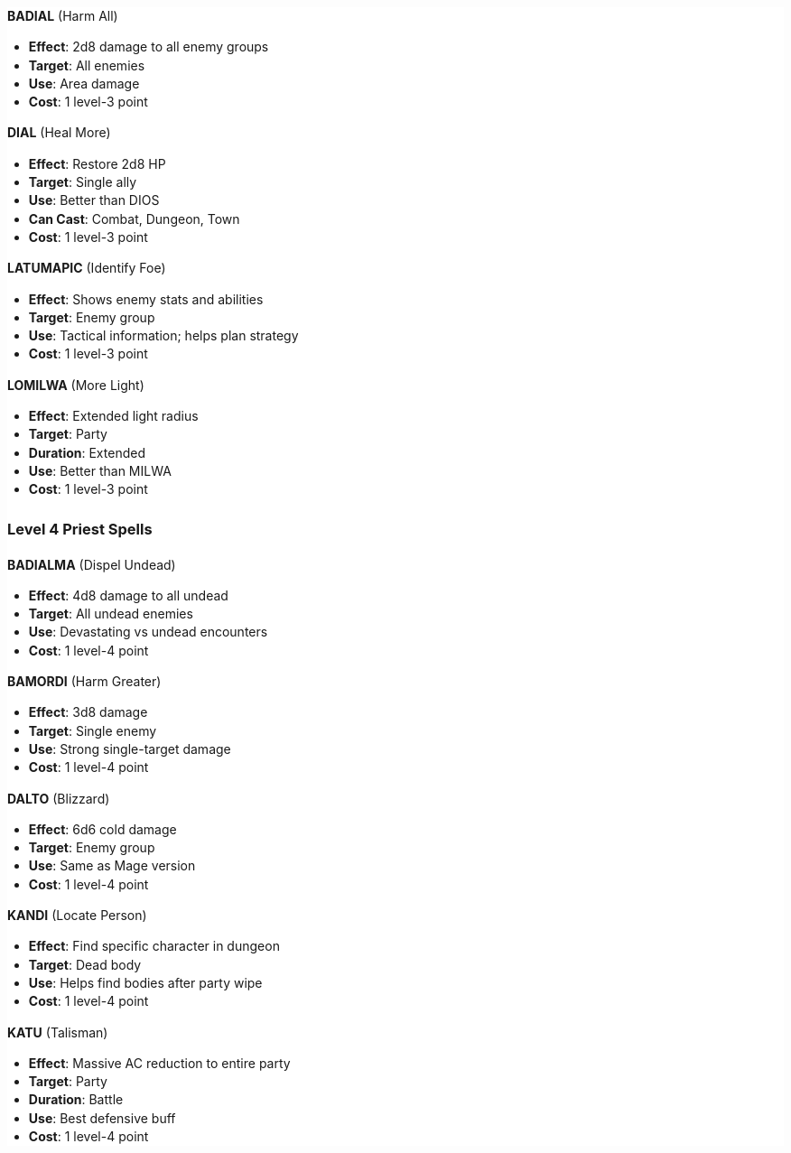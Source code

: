 **BADIAL** (Harm All)
- **Effect**: 2d8 damage to all enemy groups
- **Target**: All enemies
- **Use**: Area damage
- **Cost**: 1 level-3 point

**DIAL** (Heal More)
- **Effect**: Restore 2d8 HP
- **Target**: Single ally
- **Use**: Better than DIOS
- **Can Cast**: Combat, Dungeon, Town
- **Cost**: 1 level-3 point

**LATUMAPIC** (Identify Foe)
- **Effect**: Shows enemy stats and abilities
- **Target**: Enemy group
- **Use**: Tactical information; helps plan strategy
- **Cost**: 1 level-3 point

**LOMILWA** (More Light)
- **Effect**: Extended light radius
- **Target**: Party
- **Duration**: Extended
- **Use**: Better than MILWA
- **Cost**: 1 level-3 point

### Level 4 Priest Spells

**BADIALMA** (Dispel Undead)
- **Effect**: 4d8 damage to all undead
- **Target**: All undead enemies
- **Use**: Devastating vs undead encounters
- **Cost**: 1 level-4 point

**BAMORDI** (Harm Greater)
- **Effect**: 3d8 damage
- **Target**: Single enemy
- **Use**: Strong single-target damage
- **Cost**: 1 level-4 point

**DALTO** (Blizzard)
- **Effect**: 6d6 cold damage
- **Target**: Enemy group
- **Use**: Same as Mage version
- **Cost**: 1 level-4 point

**KANDI** (Locate Person)
- **Effect**: Find specific character in dungeon
- **Target**: Dead body
- **Use**: Helps find bodies after party wipe
- **Cost**: 1 level-4 point

**KATU** (Talisman)
- **Effect**: Massive AC reduction to entire party
- **Target**: Party
- **Duration**: Battle
- **Use**: Best defensive buff
- **Cost**: 1 level-4 point
